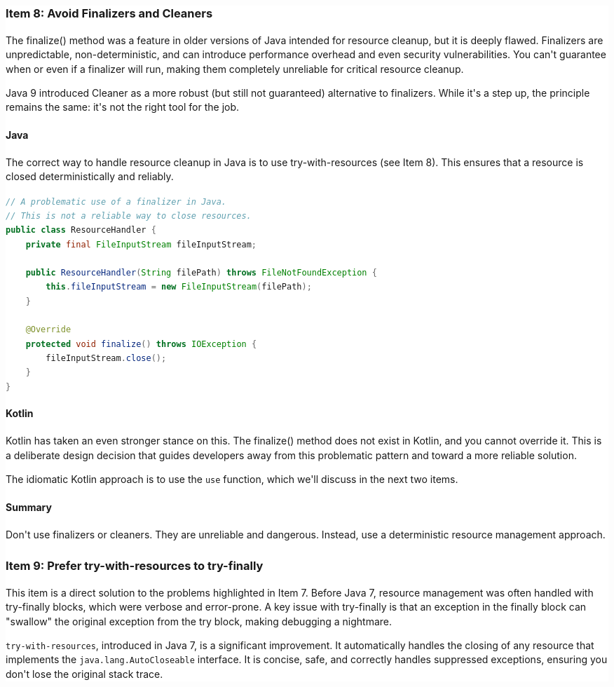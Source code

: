### Item 8: Avoid Finalizers and Cleaners <a id="item-8"></a>
The finalize() method was a feature in older versions of Java intended for resource cleanup, but it is deeply flawed. Finalizers are unpredictable, non-deterministic, and can introduce performance overhead and even security vulnerabilities. You can't guarantee when or even if a finalizer will run, making them completely unreliable for critical resource cleanup.

Java 9 introduced Cleaner as a more robust (but still not guaranteed) alternative to finalizers. While it's a step up, the principle remains the same: it's not the right tool for the job.

#### Java
The correct way to handle resource cleanup in Java is to use try-with-resources (see Item 8). This ensures that a resource is closed deterministically and reliably.

```java
// A problematic use of a finalizer in Java.
// This is not a reliable way to close resources.
public class ResourceHandler {
    private final FileInputStream fileInputStream;

    public ResourceHandler(String filePath) throws FileNotFoundException {
        this.fileInputStream = new FileInputStream(filePath);
    }

    @Override
    protected void finalize() throws IOException {
        fileInputStream.close();
    }
}
```

#### Kotlin
Kotlin has taken an even stronger stance on this. The finalize() method does not exist in Kotlin, and you cannot override it. This is a deliberate design decision that guides developers away from this problematic pattern and toward a more reliable solution.

The idiomatic Kotlin approach is to use the `use` function, which we'll discuss in the next two items.

#### Summary
Don't use finalizers or cleaners. They are unreliable and dangerous. Instead, use a deterministic resource management approach.

### Item 9: Prefer try-with-resources to try-finally <a id="item-9"></a>
This item is a direct solution to the problems highlighted in Item 7. Before Java 7, resource management was often handled with try-finally blocks, which were verbose and error-prone. A key issue with try-finally is that an exception in the finally block can "swallow" the original exception from the try block, making debugging a nightmare.

`try-with-resources`, introduced in Java 7, is a significant improvement. It automatically handles the closing of any resource that implements the `java.lang.AutoCloseable` interface. It is concise, safe, and correctly handles suppressed exceptions, ensuring you don't lose the original stack trace.
